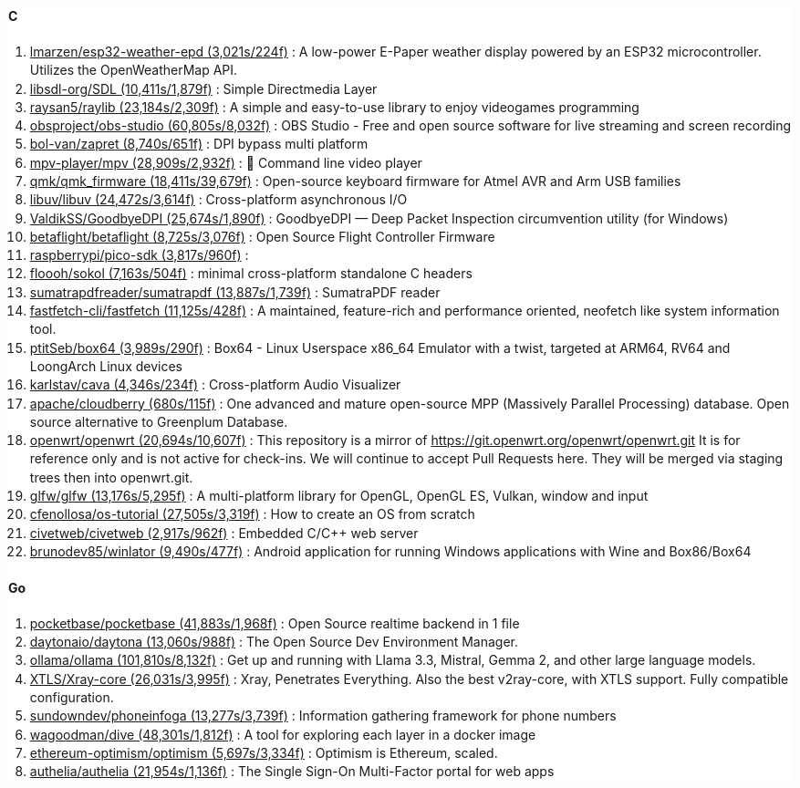 #### C
1. [lmarzen/esp32-weather-epd (3,021s/224f)](https://github.com/lmarzen/esp32-weather-epd) : A low-power E-Paper weather display powered by an ESP32 microcontroller. Utilizes the OpenWeatherMap API.
2. [libsdl-org/SDL (10,411s/1,879f)](https://github.com/libsdl-org/SDL) : Simple Directmedia Layer
3. [raysan5/raylib (23,184s/2,309f)](https://github.com/raysan5/raylib) : A simple and easy-to-use library to enjoy videogames programming
4. [obsproject/obs-studio (60,805s/8,032f)](https://github.com/obsproject/obs-studio) : OBS Studio - Free and open source software for live streaming and screen recording
5. [bol-van/zapret (8,740s/651f)](https://github.com/bol-van/zapret) : DPI bypass multi platform
6. [mpv-player/mpv (28,909s/2,932f)](https://github.com/mpv-player/mpv) : 🎥 Command line video player
7. [qmk/qmk_firmware (18,411s/39,679f)](https://github.com/qmk/qmk_firmware) : Open-source keyboard firmware for Atmel AVR and Arm USB families
8. [libuv/libuv (24,472s/3,614f)](https://github.com/libuv/libuv) : Cross-platform asynchronous I/O
9. [ValdikSS/GoodbyeDPI (25,674s/1,890f)](https://github.com/ValdikSS/GoodbyeDPI) : GoodbyeDPI — Deep Packet Inspection circumvention utility (for Windows)
10. [betaflight/betaflight (8,725s/3,076f)](https://github.com/betaflight/betaflight) : Open Source Flight Controller Firmware
11. [raspberrypi/pico-sdk (3,817s/960f)](https://github.com/raspberrypi/pico-sdk) : 
12. [floooh/sokol (7,163s/504f)](https://github.com/floooh/sokol) : minimal cross-platform standalone C headers
13. [sumatrapdfreader/sumatrapdf (13,887s/1,739f)](https://github.com/sumatrapdfreader/sumatrapdf) : SumatraPDF reader
14. [fastfetch-cli/fastfetch (11,125s/428f)](https://github.com/fastfetch-cli/fastfetch) : A maintained, feature-rich and performance oriented, neofetch like system information tool.
15. [ptitSeb/box64 (3,989s/290f)](https://github.com/ptitSeb/box64) : Box64 - Linux Userspace x86_64 Emulator with a twist, targeted at ARM64, RV64 and LoongArch Linux devices
16. [karlstav/cava (4,346s/234f)](https://github.com/karlstav/cava) : Cross-platform Audio Visualizer
17. [apache/cloudberry (680s/115f)](https://github.com/apache/cloudberry) : One advanced and mature open-source MPP (Massively Parallel Processing) database. Open source alternative to Greenplum Database.
18. [openwrt/openwrt (20,694s/10,607f)](https://github.com/openwrt/openwrt) : This repository is a mirror of https://git.openwrt.org/openwrt/openwrt.git It is for reference only and is not active for check-ins. We will continue to accept Pull Requests here. They will be merged via staging trees then into openwrt.git.
19. [glfw/glfw (13,176s/5,295f)](https://github.com/glfw/glfw) : A multi-platform library for OpenGL, OpenGL ES, Vulkan, window and input
20. [cfenollosa/os-tutorial (27,505s/3,319f)](https://github.com/cfenollosa/os-tutorial) : How to create an OS from scratch
21. [civetweb/civetweb (2,917s/962f)](https://github.com/civetweb/civetweb) : Embedded C/C++ web server
22. [brunodev85/winlator (9,490s/477f)](https://github.com/brunodev85/winlator) : Android application for running Windows applications with Wine and Box86/Box64

#### Go
1. [pocketbase/pocketbase (41,883s/1,968f)](https://github.com/pocketbase/pocketbase) : Open Source realtime backend in 1 file
2. [daytonaio/daytona (13,060s/988f)](https://github.com/daytonaio/daytona) : The Open Source Dev Environment Manager.
3. [ollama/ollama (101,810s/8,132f)](https://github.com/ollama/ollama) : Get up and running with Llama 3.3, Mistral, Gemma 2, and other large language models.
4. [XTLS/Xray-core (26,031s/3,995f)](https://github.com/XTLS/Xray-core) : Xray, Penetrates Everything. Also the best v2ray-core, with XTLS support. Fully compatible configuration.
5. [sundowndev/phoneinfoga (13,277s/3,739f)](https://github.com/sundowndev/phoneinfoga) : Information gathering framework for phone numbers
6. [wagoodman/dive (48,301s/1,812f)](https://github.com/wagoodman/dive) : A tool for exploring each layer in a docker image
7. [ethereum-optimism/optimism (5,697s/3,334f)](https://github.com/ethereum-optimism/optimism) : Optimism is Ethereum, scaled.
8. [authelia/authelia (21,954s/1,136f)](https://github.com/authelia/authelia) : The Single Sign-On Multi-Factor portal for web apps